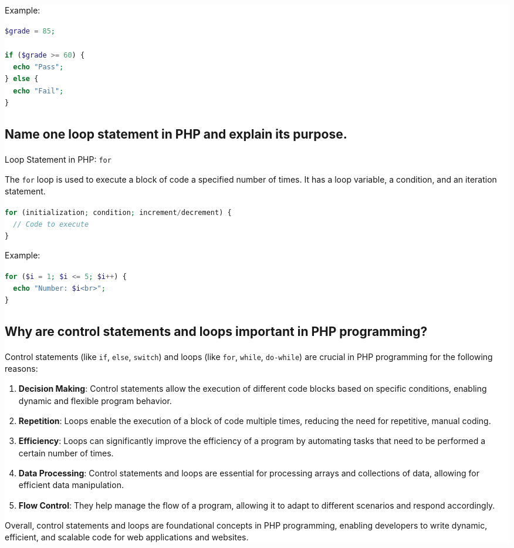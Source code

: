 Example:

```php
$grade = 85;

if ($grade >= 60) {
  echo "Pass";
} else {
  echo "Fail";
}
```

## Name one loop statement in PHP and explain its purpose.

Loop Statement in PHP: `for`

The `for` loop is used to execute a block of code a specified number of times. It has a loop variable, a condition, and an iteration statement.

```php
for (initialization; condition; increment/decrement) {
  // Code to execute
}
```

Example:

```php
for ($i = 1; $i <= 5; $i++) {
  echo "Number: $i<br>";
}
```

## Why are control statements and loops important in PHP programming?

Control statements (like `if`, `else`, `switch`) and loops (like `for`, `while`, `do-while`) are crucial in PHP programming for the following reasons:

1. **Decision Making**: Control statements allow the execution of different code blocks based on specific conditions, enabling dynamic and flexible program behavior.

2. **Repetition**: Loops enable the execution of a block of code multiple times, reducing the need for repetitive, manual coding.

3. **Efficiency**: Loops can significantly improve the efficiency of a program by automating tasks that need to be performed a certain number of times.

4. **Data Processing**: Control statements and loops are essential for processing arrays and collections of data, allowing for efficient data manipulation.

5. **Flow Control**: They help manage the flow of a program, allowing it to adapt to different scenarios and respond accordingly.

Overall, control statements and loops are foundational concepts in PHP programming, enabling developers to write dynamic, efficient, and scalable code for web applications and websites.
